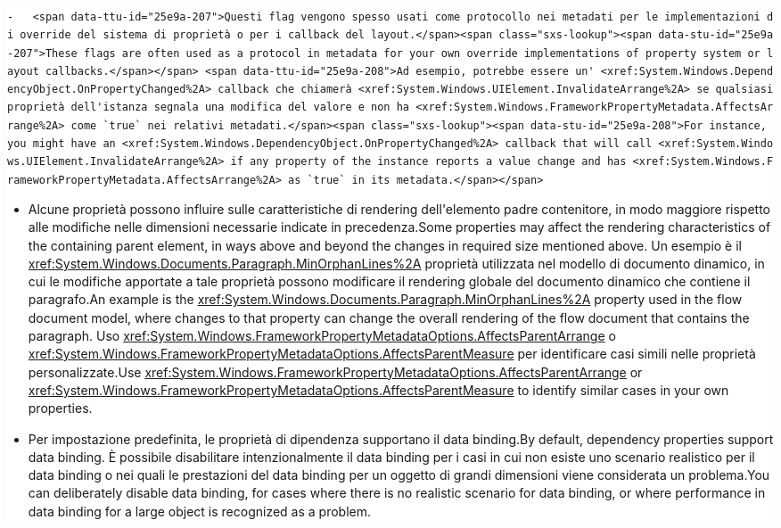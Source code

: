     -   <span data-ttu-id="25e9a-207">Questi flag vengono spesso usati come protocollo nei metadati per le implementazioni di override del sistema di proprietà o per i callback del layout.</span><span class="sxs-lookup"><span data-stu-id="25e9a-207">These flags are often used as a protocol in metadata for your own override implementations of property system or layout callbacks.</span></span> <span data-ttu-id="25e9a-208">Ad esempio, potrebbe essere un' <xref:System.Windows.DependencyObject.OnPropertyChanged%2A> callback che chiamerà <xref:System.Windows.UIElement.InvalidateArrange%2A> se qualsiasi proprietà dell'istanza segnala una modifica del valore e non ha <xref:System.Windows.FrameworkPropertyMetadata.AffectsArrange%2A> come `true` nei relativi metadati.</span><span class="sxs-lookup"><span data-stu-id="25e9a-208">For instance, you might have an <xref:System.Windows.DependencyObject.OnPropertyChanged%2A> callback that will call <xref:System.Windows.UIElement.InvalidateArrange%2A> if any property of the instance reports a value change and has <xref:System.Windows.FrameworkPropertyMetadata.AffectsArrange%2A> as `true` in its metadata.</span></span>

-   <span data-ttu-id="25e9a-209">Alcune proprietà possono influire sulle caratteristiche di rendering dell'elemento padre contenitore, in modo maggiore rispetto alle modifiche nelle dimensioni necessarie indicate in precedenza.</span><span class="sxs-lookup"><span data-stu-id="25e9a-209">Some properties may affect the rendering characteristics of the containing parent element, in ways above and beyond the changes in required size mentioned above.</span></span> <span data-ttu-id="25e9a-210">Un esempio è il <xref:System.Windows.Documents.Paragraph.MinOrphanLines%2A> proprietà utilizzata nel modello di documento dinamico, in cui le modifiche apportate a tale proprietà possono modificare il rendering globale del documento dinamico che contiene il paragrafo.</span><span class="sxs-lookup"><span data-stu-id="25e9a-210">An example is the <xref:System.Windows.Documents.Paragraph.MinOrphanLines%2A> property used in the flow document model, where changes to that property can change the overall rendering of the flow document that contains the paragraph.</span></span> <span data-ttu-id="25e9a-211">Uso <xref:System.Windows.FrameworkPropertyMetadataOptions.AffectsParentArrange> o <xref:System.Windows.FrameworkPropertyMetadataOptions.AffectsParentMeasure> per identificare casi simili nelle proprietà personalizzate.</span><span class="sxs-lookup"><span data-stu-id="25e9a-211">Use <xref:System.Windows.FrameworkPropertyMetadataOptions.AffectsParentArrange> or <xref:System.Windows.FrameworkPropertyMetadataOptions.AffectsParentMeasure> to identify similar cases in your own properties.</span></span>

-   <span data-ttu-id="25e9a-212">Per impostazione predefinita, le proprietà di dipendenza supportano il data binding.</span><span class="sxs-lookup"><span data-stu-id="25e9a-212">By default, dependency properties support data binding.</span></span> <span data-ttu-id="25e9a-213">È possibile disabilitare intenzionalmente il data binding per i casi in cui non esiste uno scenario realistico per il data binding o nei quali le prestazioni del data binding per un oggetto di grandi dimensioni viene considerata un problema.</span><span class="sxs-lookup"><span data-stu-id="25e9a-213">You can deliberately disable data binding, for cases where there is no realistic scenario for data binding, or where performance in data binding for a large object is recognized as a problem.</span></span>
